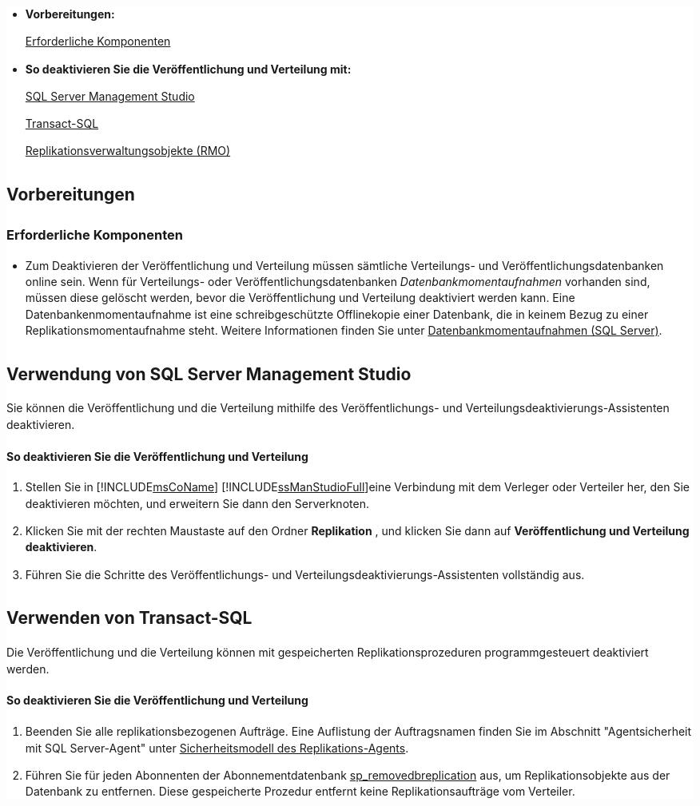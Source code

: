 -   **Vorbereitungen:**  
  
     [Erforderliche Komponenten](#Prerequisites)  
  
-   **So deaktivieren Sie die Veröffentlichung und Verteilung mit:**  
  
     [SQL Server Management Studio](#SSMSProcedure)  
  
     [Transact-SQL](#TsqlProcedure)  
  
     [Replikationsverwaltungsobjekte (RMO)](#RMOProcedure)  
  
##  <a name="BeforeYouBegin"></a> Vorbereitungen  
  
###  <a name="Prerequisites"></a> Erforderliche Komponenten  
  
-   Zum Deaktivieren der Veröffentlichung und Verteilung müssen sämtliche Verteilungs- und Veröffentlichungsdatenbanken online sein. Wenn für Verteilungs- oder Veröffentlichungsdatenbanken *Datenbankmomentaufnahmen* vorhanden sind, müssen diese gelöscht werden, bevor die Veröffentlichung und Verteilung deaktiviert werden kann. Eine Datenbankenmomentaufnahme ist eine schreibgeschützte Offlinekopie einer Datenbank, die in keinem Bezug zu einer Replikationsmomentaufnahme steht. Weitere Informationen finden Sie unter [Datenbankmomentaufnahmen &#40;SQL Server&#41;](../../relational-databases/databases/database-snapshots-sql-server.md).  
  
##  <a name="SSMSProcedure"></a> Verwendung von SQL Server Management Studio  
 Sie können die Veröffentlichung und die Verteilung mithilfe des Veröffentlichungs- und Verteilungsdeaktivierungs-Assistenten deaktivieren.  
  
#### <a name="to-disable-publishing-and-distribution"></a>So deaktivieren Sie die Veröffentlichung und Verteilung  
  
1.  Stellen Sie in [!INCLUDE[msCoName](../../includes/msconame-md.md)] [!INCLUDE[ssManStudioFull](../../includes/ssmanstudiofull-md.md)]eine Verbindung mit dem Verleger oder Verteiler her, den Sie deaktivieren möchten, und erweitern Sie dann den Serverknoten.  
  
2.  Klicken Sie mit der rechten Maustaste auf den Ordner **Replikation** , und klicken Sie dann auf **Veröffentlichung und Verteilung deaktivieren**.  
  
3.  Führen Sie die Schritte des Veröffentlichungs- und Verteilungsdeaktivierungs-Assistenten vollständig aus.  
  
##  <a name="TsqlProcedure"></a> Verwenden von Transact-SQL  
 Die Veröffentlichung und die Verteilung können mit gespeicherten Replikationsprozeduren programmgesteuert deaktiviert werden.  
  
#### <a name="to-disable-publishing-and-distribution"></a>So deaktivieren Sie die Veröffentlichung und Verteilung  
  
1.  Beenden Sie alle replikationsbezogenen Aufträge. Eine Auflistung der Auftragsnamen finden Sie im Abschnitt "Agentsicherheit mit SQL Server-Agent" unter [Sicherheitsmodell des Replikations-Agents](../../relational-databases/replication/security/replication-agent-security-model.md).  
  
2.  Führen Sie für jeden Abonnenten der Abonnementdatenbank [sp_removedbreplication](../../relational-databases/system-stored-procedures/sp-removedbreplication-transact-sql.md) aus, um Replikationsobjekte aus der Datenbank zu entfernen. Diese gespeicherte Prozedur entfernt keine Replikationsaufträge vom Verteiler.  
  